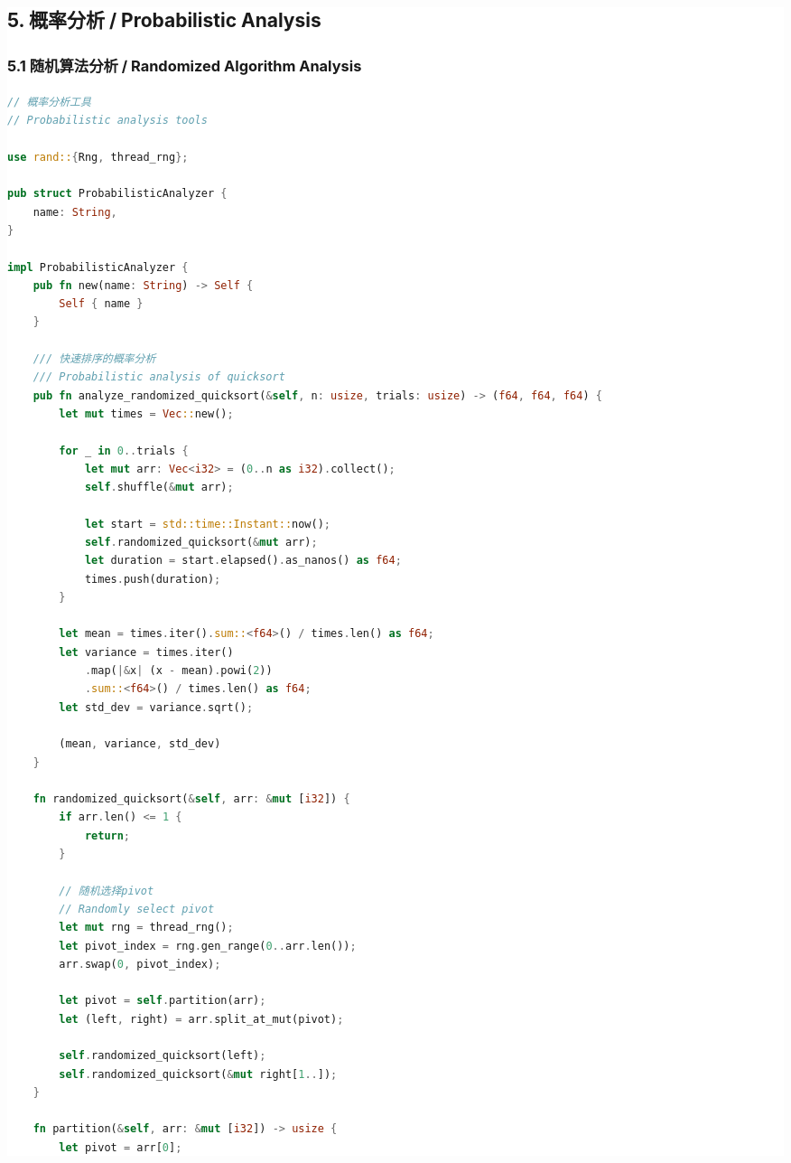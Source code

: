 ## 5. 概率分析 / Probabilistic Analysis

### 5.1 随机算法分析 / Randomized Algorithm Analysis

```rust
// 概率分析工具
// Probabilistic analysis tools

use rand::{Rng, thread_rng};

pub struct ProbabilisticAnalyzer {
    name: String,
}

impl ProbabilisticAnalyzer {
    pub fn new(name: String) -> Self {
        Self { name }
    }
    
    /// 快速排序的概率分析
    /// Probabilistic analysis of quicksort
    pub fn analyze_randomized_quicksort(&self, n: usize, trials: usize) -> (f64, f64, f64) {
        let mut times = Vec::new();
        
        for _ in 0..trials {
            let mut arr: Vec<i32> = (0..n as i32).collect();
            self.shuffle(&mut arr);
            
            let start = std::time::Instant::now();
            self.randomized_quicksort(&mut arr);
            let duration = start.elapsed().as_nanos() as f64;
            times.push(duration);
        }
        
        let mean = times.iter().sum::<f64>() / times.len() as f64;
        let variance = times.iter()
            .map(|&x| (x - mean).powi(2))
            .sum::<f64>() / times.len() as f64;
        let std_dev = variance.sqrt();
        
        (mean, variance, std_dev)
    }
    
    fn randomized_quicksort(&self, arr: &mut [i32]) {
        if arr.len() <= 1 {
            return;
        }
        
        // 随机选择pivot
        // Randomly select pivot
        let mut rng = thread_rng();
        let pivot_index = rng.gen_range(0..arr.len());
        arr.swap(0, pivot_index);
        
        let pivot = self.partition(arr);
        let (left, right) = arr.split_at_mut(pivot);
        
        self.randomized_quicksort(left);
        self.randomized_quicksort(&mut right[1..]);
    }
    
    fn partition(&self, arr: &mut [i32]) -> usize {
        let pivot = arr[0];
```